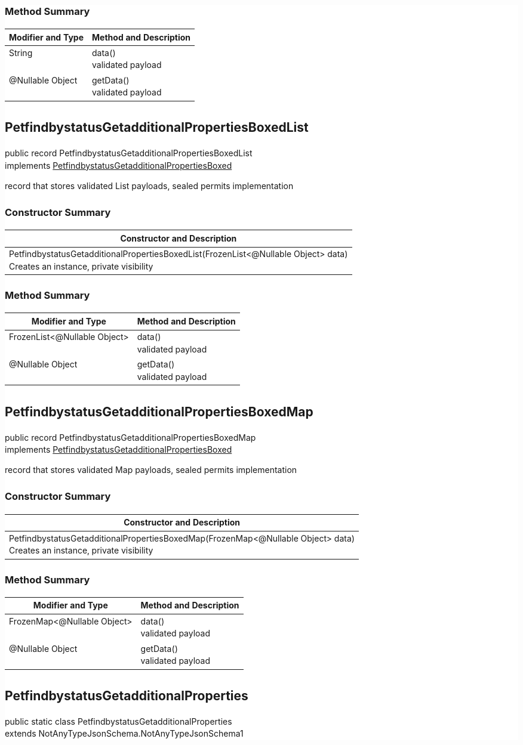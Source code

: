 ### Method Summary
| Modifier and Type | Method and Description |
| ----------------- | ---------------------- |
| String | data()<br>validated payload |
| @Nullable Object | getData()<br>validated payload |

## PetfindbystatusGetadditionalPropertiesBoxedList
public record PetfindbystatusGetadditionalPropertiesBoxedList<br>
implements [PetfindbystatusGetadditionalPropertiesBoxed](#petfindbystatusgetadditionalpropertiesboxed)

record that stores validated List payloads, sealed permits implementation

### Constructor Summary
| Constructor and Description |
| --------------------------- |
| PetfindbystatusGetadditionalPropertiesBoxedList(FrozenList<@Nullable Object> data)<br>Creates an instance, private visibility |

### Method Summary
| Modifier and Type | Method and Description |
| ----------------- | ---------------------- |
| FrozenList<@Nullable Object> | data()<br>validated payload |
| @Nullable Object | getData()<br>validated payload |

## PetfindbystatusGetadditionalPropertiesBoxedMap
public record PetfindbystatusGetadditionalPropertiesBoxedMap<br>
implements [PetfindbystatusGetadditionalPropertiesBoxed](#petfindbystatusgetadditionalpropertiesboxed)

record that stores validated Map payloads, sealed permits implementation

### Constructor Summary
| Constructor and Description |
| --------------------------- |
| PetfindbystatusGetadditionalPropertiesBoxedMap(FrozenMap<@Nullable Object> data)<br>Creates an instance, private visibility |

### Method Summary
| Modifier and Type | Method and Description |
| ----------------- | ---------------------- |
| FrozenMap<@Nullable Object> | data()<br>validated payload |
| @Nullable Object | getData()<br>validated payload |

## PetfindbystatusGetadditionalProperties
public static class PetfindbystatusGetadditionalProperties<br>
extends NotAnyTypeJsonSchema.NotAnyTypeJsonSchema1
